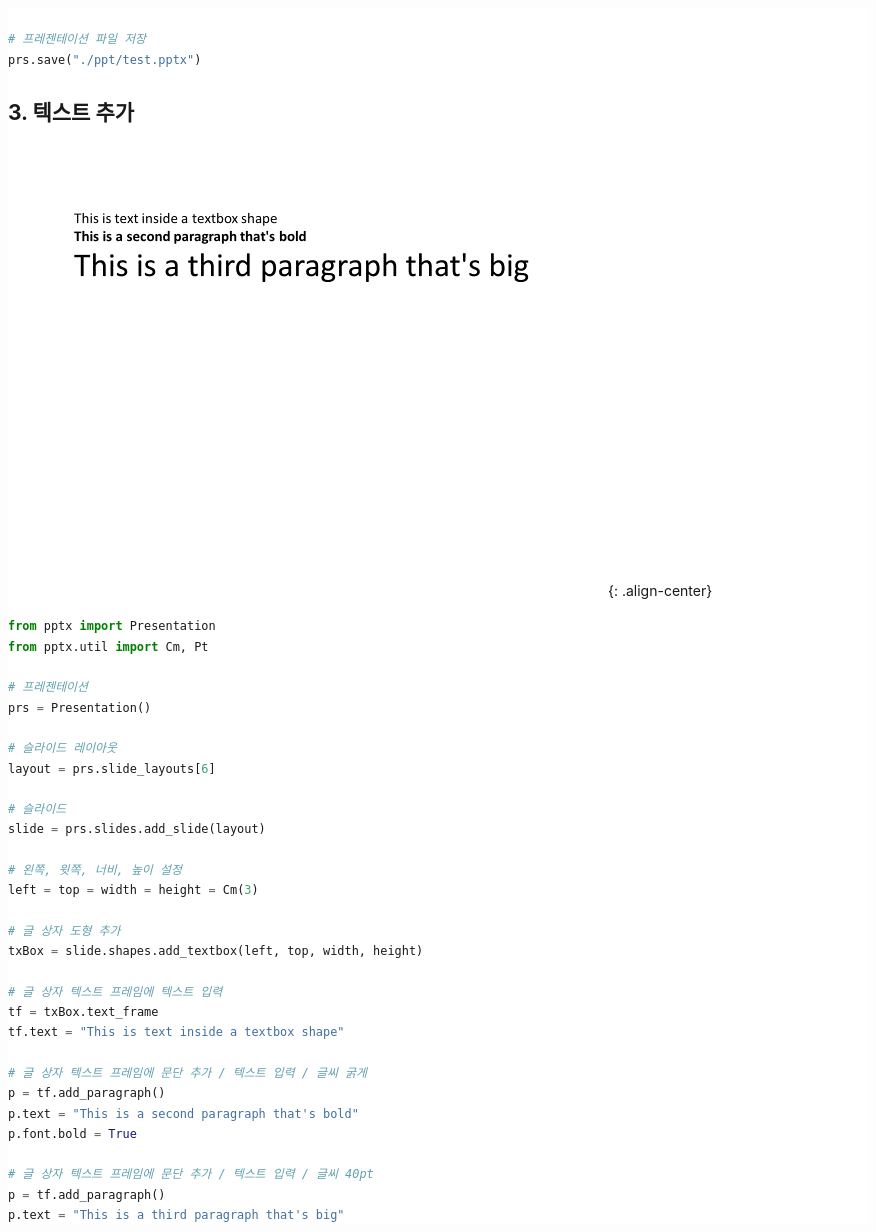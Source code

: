 ```python

# 프레젠테이션 파일 저장
prs.save("./ppt/test.pptx")
```

## 3. 텍스트 추가

![PNG](/assets/img/post_img/2022-07-06-python-pptx/3.png){: .align-center}

```python
from pptx import Presentation
from pptx.util import Cm, Pt

# 프레젠테이션
prs = Presentation()

# 슬라이드 레이아웃
layout = prs.slide_layouts[6]

# 슬라이드
slide = prs.slides.add_slide(layout)

# 왼쪽, 윗쪽, 너비, 높이 설정
left = top = width = height = Cm(3)

# 글 상자 도형 추가
txBox = slide.shapes.add_textbox(left, top, width, height)

# 글 상자 텍스트 프레임에 텍스트 입력
tf = txBox.text_frame
tf.text = "This is text inside a textbox shape"

# 글 상자 텍스트 프레임에 문단 추가 / 텍스트 입력 / 글씨 굵게
p = tf.add_paragraph()
p.text = "This is a second paragraph that's bold"
p.font.bold = True

# 글 상자 텍스트 프레임에 문단 추가 / 텍스트 입력 / 글씨 40pt
p = tf.add_paragraph()
p.text = "This is a third paragraph that's big"
```